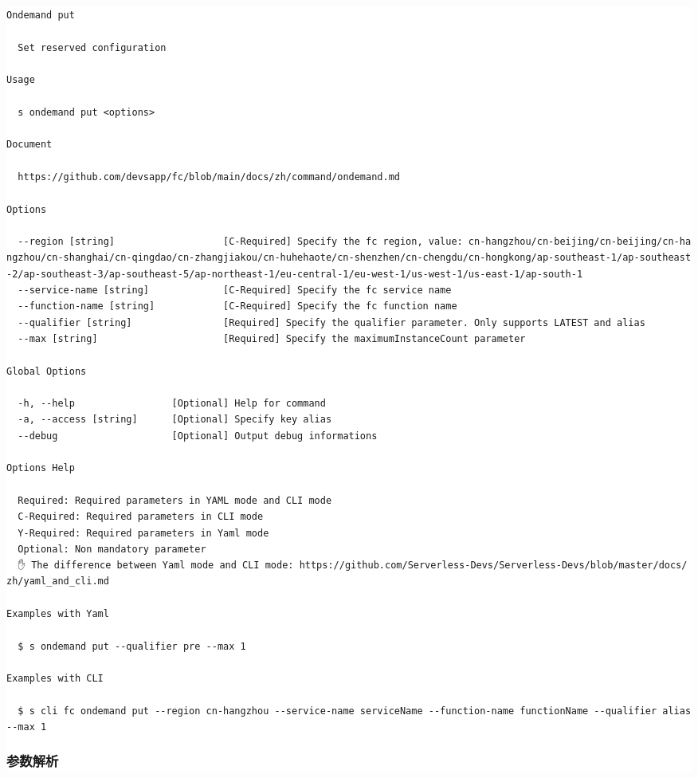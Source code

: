 ```shell script
Ondemand put

  Set reserved configuration 

Usage

  s ondemand put <options>

Document
  
  https://github.com/devsapp/fc/blob/main/docs/zh/command/ondemand.md
                               
Options

  --region [string]                   [C-Required] Specify the fc region, value: cn-hangzhou/cn-beijing/cn-beijing/cn-hangzhou/cn-shanghai/cn-qingdao/cn-zhangjiakou/cn-huhehaote/cn-shenzhen/cn-chengdu/cn-hongkong/ap-southeast-1/ap-southeast-2/ap-southeast-3/ap-southeast-5/ap-northeast-1/eu-central-1/eu-west-1/us-west-1/us-east-1/ap-south-1    
  --service-name [string]             [C-Required] Specify the fc service name  
  --function-name [string]            [C-Required] Specify the fc function name  
  --qualifier [string]                [Required] Specify the qualifier parameter. Only supports LATEST and alias  
  --max [string]                      [Required] Specify the maximumInstanceCount parameter  

Global Options

  -h, --help                 [Optional] Help for command          
  -a, --access [string]      [Optional] Specify key alias         
  --debug                    [Optional] Output debug informations 

Options Help

  Required: Required parameters in YAML mode and CLI mode
  C-Required: Required parameters in CLI mode
  Y-Required: Required parameters in Yaml mode
  Optional: Non mandatory parameter
  ✋ The difference between Yaml mode and CLI mode: https://github.com/Serverless-Devs/Serverless-Devs/blob/master/docs/zh/yaml_and_cli.md

Examples with Yaml

  $ s ondemand put --qualifier pre --max 1                                                       

Examples with CLI

  $ s cli fc ondemand put --region cn-hangzhou --service-name serviceName --function-name functionName --qualifier alias --max 1
```

### 参数解析
